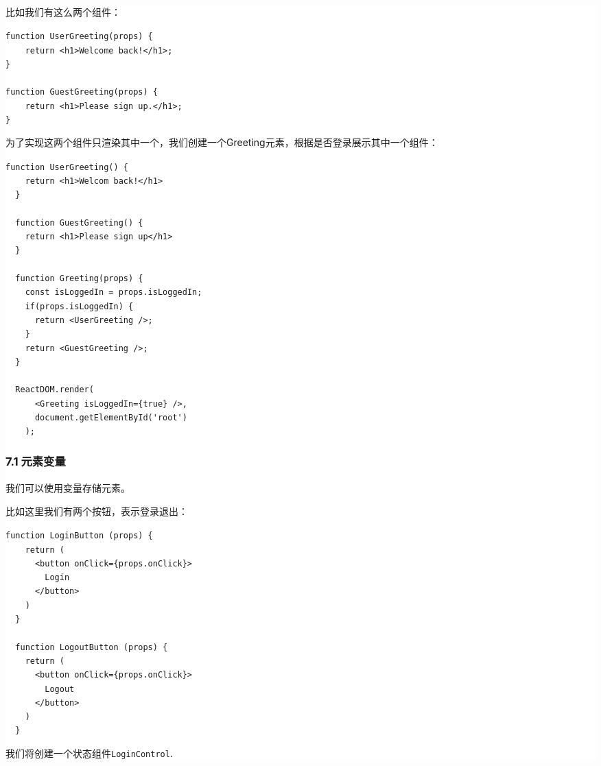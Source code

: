 比如我们有这么两个组件：

	function UserGreeting(props) {
  		return <h1>Welcome back!</h1>;
	}

	function GuestGreeting(props) {
  		return <h1>Please sign up.</h1>;
	}

为了实现这两个组件只渲染其中一个，我们创建一个Greeting元素，根据是否登录展示其中一个组件：

	function UserGreeting() {
        return <h1>Welcom back!</h1>
      }
      
      function GuestGreeting() {
        return <h1>Please sign up</h1>
      }

      function Greeting(props) {
        const isLoggedIn = props.isLoggedIn;
        if(props.isLoggedIn) {
          return <UserGreeting />;
        }
        return <GuestGreeting />;
      }

      ReactDOM.render(
          <Greeting isLoggedIn={true} />,
          document.getElementById('root')
        );


### 7\.1 元素变量
我们可以使用变量存储元素。

比如这里我们有两个按钮，表示登录退出：
	
	function LoginButton (props) {
        return (
          <button onClick={props.onClick}>
            Login
          </button>
        )
      }

      function LogoutButton (props) {
        return (
          <button onClick={props.onClick}>
            Logout
          </button>
        )
      }

我们将创建一个状态组件`LoginControl`.
